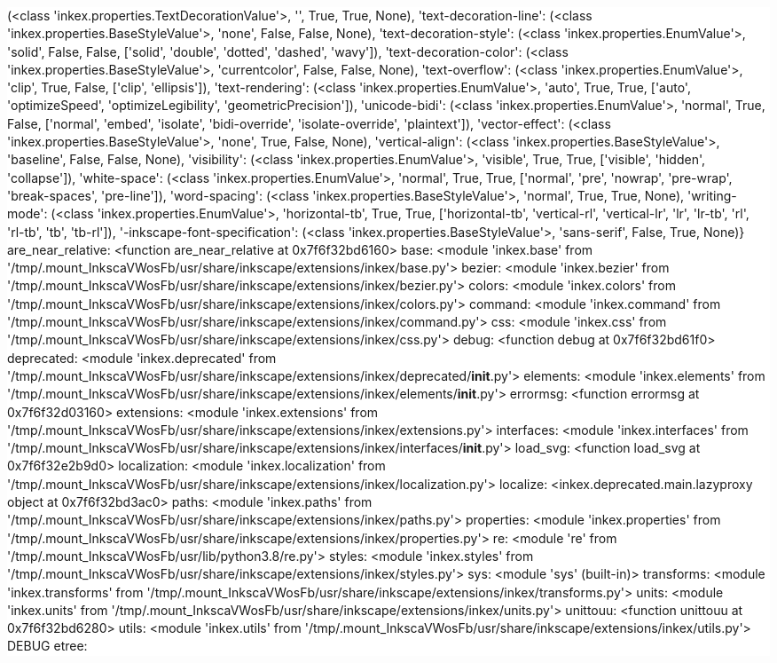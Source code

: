 (<class 'inkex.properties.TextDecorationValue'>, '', True, True, None), 'text-decoration-line': (<class 'inkex.properties.BaseStyleValue'>, 'none', False, False, None), 'text-decoration-style': (<class 'inkex.properties.EnumValue'>, 'solid', False, False, ['solid', 'double', 'dotted', 'dashed', 'wavy']), 'text-decoration-color': (<class 'inkex.properties.BaseStyleValue'>, 'currentcolor', False, False, None), 'text-overflow': (<class 'inkex.properties.EnumValue'>, 'clip', True, False, ['clip', 'ellipsis']), 'text-rendering': (<class 'inkex.properties.EnumValue'>, 'auto', True, True, ['auto', 'optimizeSpeed', 'optimizeLegibility', 'geometricPrecision']), 'unicode-bidi': (<class 'inkex.properties.EnumValue'>, 'normal', True, False, ['normal', 'embed', 'isolate', 'bidi-override', 'isolate-override', 'plaintext']), 'vector-effect': (<class 'inkex.properties.BaseStyleValue'>, 'none', True, False, None), 'vertical-align': (<class 'inkex.properties.BaseStyleValue'>, 'baseline', False, False, None), 'visibility': (<class 'inkex.properties.EnumValue'>, 'visible', True, True, ['visible', 'hidden', 'collapse']), 'white-space': (<class 'inkex.properties.EnumValue'>, 'normal', True, True, ['normal', 'pre', 'nowrap', 'pre-wrap', 'break-spaces', 'pre-line']), 'word-spacing': (<class 'inkex.properties.BaseStyleValue'>, 'normal', True, True, None), 'writing-mode': (<class 'inkex.properties.EnumValue'>, 'horizontal-tb', True, True, ['horizontal-tb', 'vertical-rl', 'vertical-lr', 'lr', 'lr-tb', 'rl', 'rl-tb', 'tb', 'tb-rl']), '-inkscape-font-specification': (<class 'inkex.properties.BaseStyleValue'>, 'sans-serif', False, True, None)}
are_near_relative: <function are_near_relative at 0x7f6f32bd6160>
base: <module 'inkex.base' from '/tmp/.mount_InkscaVWosFb/usr/share/inkscape/extensions/inkex/base.py'>
bezier: <module 'inkex.bezier' from '/tmp/.mount_InkscaVWosFb/usr/share/inkscape/extensions/inkex/bezier.py'>
colors: <module 'inkex.colors' from '/tmp/.mount_InkscaVWosFb/usr/share/inkscape/extensions/inkex/colors.py'>
command: <module 'inkex.command' from '/tmp/.mount_InkscaVWosFb/usr/share/inkscape/extensions/inkex/command.py'>
css: <module 'inkex.css' from '/tmp/.mount_InkscaVWosFb/usr/share/inkscape/extensions/inkex/css.py'>
debug: <function debug at 0x7f6f32bd61f0>
deprecated: <module 'inkex.deprecated' from '/tmp/.mount_InkscaVWosFb/usr/share/inkscape/extensions/inkex/deprecated/__init__.py'>
elements: <module 'inkex.elements' from '/tmp/.mount_InkscaVWosFb/usr/share/inkscape/extensions/inkex/elements/__init__.py'>
errormsg: <function errormsg at 0x7f6f32d03160>
extensions: <module 'inkex.extensions' from '/tmp/.mount_InkscaVWosFb/usr/share/inkscape/extensions/inkex/extensions.py'>
interfaces: <module 'inkex.interfaces' from '/tmp/.mount_InkscaVWosFb/usr/share/inkscape/extensions/inkex/interfaces/__init__.py'>
load_svg: <function load_svg at 0x7f6f32e2b9d0>
localization: <module 'inkex.localization' from '/tmp/.mount_InkscaVWosFb/usr/share/inkscape/extensions/inkex/localization.py'>
localize: <inkex.deprecated.main.lazyproxy object at 0x7f6f32bd3ac0>
paths: <module 'inkex.paths' from '/tmp/.mount_InkscaVWosFb/usr/share/inkscape/extensions/inkex/paths.py'>
properties: <module 'inkex.properties' from '/tmp/.mount_InkscaVWosFb/usr/share/inkscape/extensions/inkex/properties.py'>
re: <module 're' from '/tmp/.mount_InkscaVWosFb/usr/lib/python3.8/re.py'>
styles: <module 'inkex.styles' from '/tmp/.mount_InkscaVWosFb/usr/share/inkscape/extensions/inkex/styles.py'>
sys: <module 'sys' (built-in)>
transforms: <module 'inkex.transforms' from '/tmp/.mount_InkscaVWosFb/usr/share/inkscape/extensions/inkex/transforms.py'>
units: <module 'inkex.units' from '/tmp/.mount_InkscaVWosFb/usr/share/inkscape/extensions/inkex/units.py'>
unittouu: <function unittouu at 0x7f6f32bd6280>
utils: <module 'inkex.utils' from '/tmp/.mount_InkscaVWosFb/usr/share/inkscape/extensions/inkex/utils.py'>
DEBUG<GeoSVGDump> etree:
